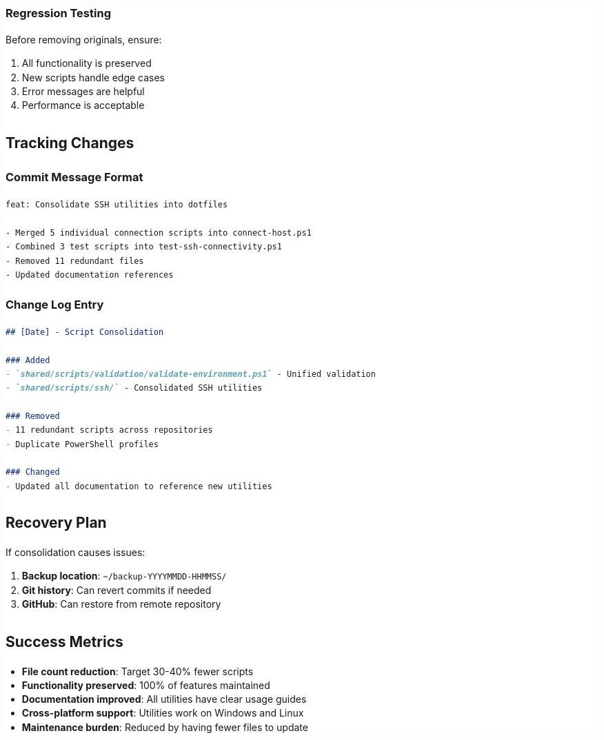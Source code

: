 ### Regression Testing
Before removing originals, ensure:
1. All functionality is preserved
2. New scripts handle edge cases
3. Error messages are helpful
4. Performance is acceptable

## Tracking Changes

### Commit Message Format
```
feat: Consolidate SSH utilities into dotfiles

- Merged 5 individual connection scripts into connect-host.ps1
- Combined 3 test scripts into test-ssh-connectivity.ps1
- Removed 11 redundant files
- Updated documentation references
```

### Change Log Entry
```markdown
## [Date] - Script Consolidation

### Added
- `shared/scripts/validation/validate-environment.ps1` - Unified validation
- `shared/scripts/ssh/` - Consolidated SSH utilities

### Removed
- 11 redundant scripts across repositories
- Duplicate PowerShell profiles

### Changed
- Updated all documentation to reference new utilities
```

## Recovery Plan

If consolidation causes issues:

1. **Backup location**: `~/backup-YYYYMMDD-HHMMSS/`
2. **Git history**: Can revert commits if needed
3. **GitHub**: Can restore from remote repository

## Success Metrics

- **File count reduction**: Target 30-40% fewer scripts
- **Functionality preserved**: 100% of features maintained
- **Documentation improved**: All utilities have clear usage guides
- **Cross-platform support**: Utilities work on Windows and Linux
- **Maintenance burden**: Reduced by having fewer files to update
